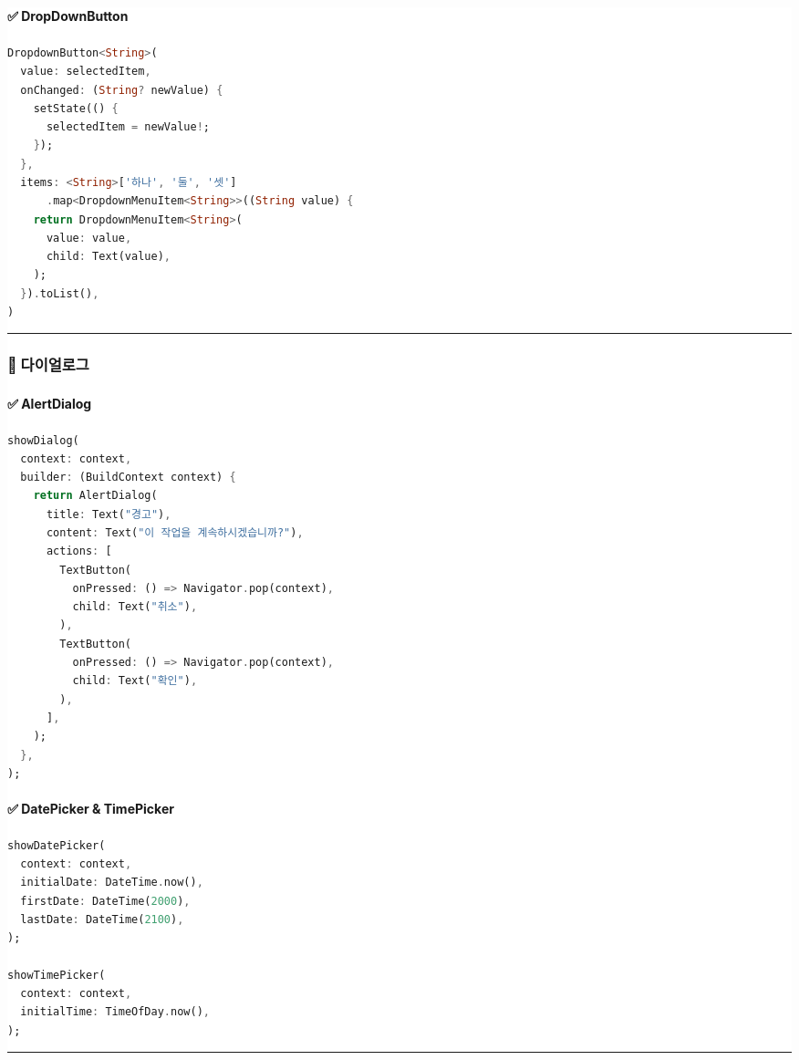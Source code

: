 #### ✅ DropDownButton
```dart
DropdownButton<String>(
  value: selectedItem,
  onChanged: (String? newValue) {
    setState(() {
      selectedItem = newValue!;
    });
  },
  items: <String>['하나', '둘', '셋']
      .map<DropdownMenuItem<String>>((String value) {
    return DropdownMenuItem<String>(
      value: value,
      child: Text(value),
    );
  }).toList(),
)
```

---

### 💬 다이얼로그

#### ✅ AlertDialog
```dart
showDialog(
  context: context,
  builder: (BuildContext context) {
    return AlertDialog(
      title: Text("경고"),
      content: Text("이 작업을 계속하시겠습니까?"),
      actions: [
        TextButton(
          onPressed: () => Navigator.pop(context),
          child: Text("취소"),
        ),
        TextButton(
          onPressed: () => Navigator.pop(context),
          child: Text("확인"),
        ),
      ],
    );
  },
);
```

#### ✅ DatePicker & TimePicker
```dart
showDatePicker(
  context: context,
  initialDate: DateTime.now(),
  firstDate: DateTime(2000),
  lastDate: DateTime(2100),
);

showTimePicker(
  context: context,
  initialTime: TimeOfDay.now(),
);
```

---